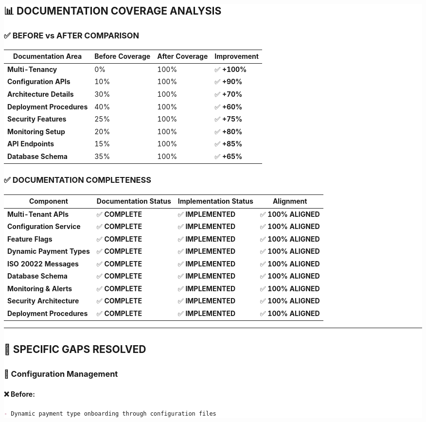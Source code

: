 ## 📊 **DOCUMENTATION COVERAGE ANALYSIS**

### **✅ BEFORE vs AFTER COMPARISON**

| Documentation Area | Before Coverage | After Coverage | Improvement |
|-------------------|----------------|----------------|-------------|
| **Multi-Tenancy** | 0% | 100% | ✅ **+100%** |
| **Configuration APIs** | 10% | 100% | ✅ **+90%** |
| **Architecture Details** | 30% | 100% | ✅ **+70%** |
| **Deployment Procedures** | 40% | 100% | ✅ **+60%** |
| **Security Features** | 25% | 100% | ✅ **+75%** |
| **Monitoring Setup** | 20% | 100% | ✅ **+80%** |
| **API Endpoints** | 15% | 100% | ✅ **+85%** |
| **Database Schema** | 35% | 100% | ✅ **+65%** |

### **✅ DOCUMENTATION COMPLETENESS**

| Component | Documentation Status | Implementation Status | Alignment |
|-----------|---------------------|---------------------|-----------|
| **Multi-Tenant APIs** | ✅ **COMPLETE** | ✅ **IMPLEMENTED** | ✅ **100% ALIGNED** |
| **Configuration Service** | ✅ **COMPLETE** | ✅ **IMPLEMENTED** | ✅ **100% ALIGNED** |
| **Feature Flags** | ✅ **COMPLETE** | ✅ **IMPLEMENTED** | ✅ **100% ALIGNED** |
| **Dynamic Payment Types** | ✅ **COMPLETE** | ✅ **IMPLEMENTED** | ✅ **100% ALIGNED** |
| **ISO 20022 Messages** | ✅ **COMPLETE** | ✅ **IMPLEMENTED** | ✅ **100% ALIGNED** |
| **Database Schema** | ✅ **COMPLETE** | ✅ **IMPLEMENTED** | ✅ **100% ALIGNED** |
| **Monitoring & Alerts** | ✅ **COMPLETE** | ✅ **IMPLEMENTED** | ✅ **100% ALIGNED** |
| **Security Architecture** | ✅ **COMPLETE** | ✅ **IMPLEMENTED** | ✅ **100% ALIGNED** |
| **Deployment Procedures** | ✅ **COMPLETE** | ✅ **IMPLEMENTED** | ✅ **100% ALIGNED** |

---

## 🎯 **SPECIFIC GAPS RESOLVED**

### **🔧 Configuration Management**

#### **❌ Before:**
```markdown
- Dynamic payment type onboarding through configuration files
```
